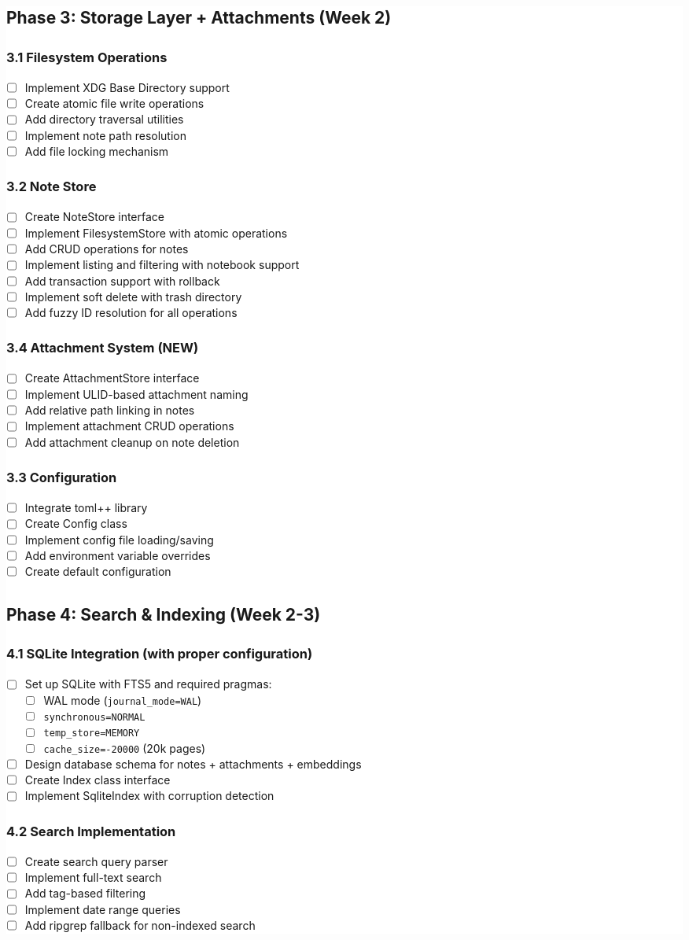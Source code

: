 ## Phase 3: Storage Layer + Attachments (Week 2)

### 3.1 Filesystem Operations
- [ ] Implement XDG Base Directory support
- [ ] Create atomic file write operations
- [ ] Add directory traversal utilities
- [ ] Implement note path resolution
- [ ] Add file locking mechanism

### 3.2 Note Store
- [ ] Create NoteStore interface
- [ ] Implement FilesystemStore with atomic operations
- [ ] Add CRUD operations for notes
- [ ] Implement listing and filtering with notebook support
- [ ] Add transaction support with rollback
- [ ] Implement soft delete with trash directory
- [ ] Add fuzzy ID resolution for all operations

### 3.4 Attachment System (NEW)
- [ ] Create AttachmentStore interface
- [ ] Implement ULID-based attachment naming
- [ ] Add relative path linking in notes
- [ ] Implement attachment CRUD operations
- [ ] Add attachment cleanup on note deletion

### 3.3 Configuration
- [ ] Integrate toml++ library
- [ ] Create Config class
- [ ] Implement config file loading/saving
- [ ] Add environment variable overrides
- [ ] Create default configuration

## Phase 4: Search & Indexing (Week 2-3)

### 4.1 SQLite Integration (with proper configuration)
- [ ] Set up SQLite with FTS5 and required pragmas:
  - [ ] WAL mode (`journal_mode=WAL`)
  - [ ] `synchronous=NORMAL`
  - [ ] `temp_store=MEMORY`
  - [ ] `cache_size=-20000` (20k pages)
- [ ] Design database schema for notes + attachments + embeddings
- [ ] Create Index class interface
- [ ] Implement SqliteIndex with corruption detection

### 4.2 Search Implementation
- [ ] Create search query parser
- [ ] Implement full-text search
- [ ] Add tag-based filtering
- [ ] Implement date range queries
- [ ] Add ripgrep fallback for non-indexed search
